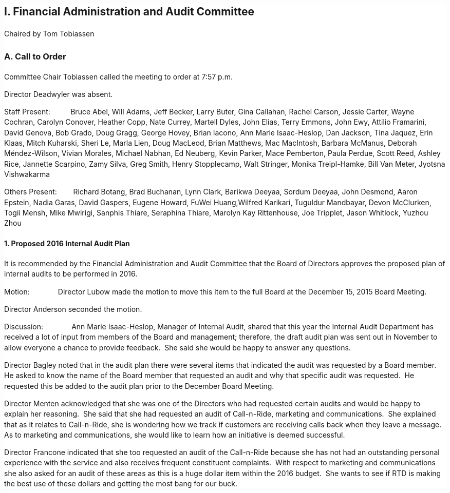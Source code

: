 ## I. Financial Administration and Audit Committee

Chaired by Tom Tobiassen

### A. Call to Order

Committee Chair Tobiassen called the meeting to order at 7:57 p.m.

Director Deadwyler was absent.

Staff Present:          Bruce Abel, Will Adams, Jeff Becker, Larry Buter, Gina Callahan, Rachel Carson, Jessie Carter, Wayne Cochran, Carolyn Conover, Heather Copp, Nate Currey, Martell Dyles, John Elias, Terry Emmons, John Ewy, Attilio Framarini, David Genova, Bob Grado, Doug Gragg, George Hovey, Brian Iacono, Ann Marie Isaac-Heslop, Dan Jackson, Tina Jaquez, Erin Klaas, Mitch Kuharski, Sheri Le, Marla Lien, Doug MacLeod, Brian Matthews, Mac MacIntosh, Barbara McManus, Deborah Méndez-Wilson, Vivian Morales, Michael Nabhan, Ed Neuberg, Kevin Parker, Mace Pemberton, Paula Perdue, Scott Reed, Ashley Rice, Jannette Scarpino, Zamy Silva, Greg Smith, Henry Stopplecamp, Walt Stringer, Monika Treipl-Hamke, Bill Van Meter, Jyotsna Vishwakarma

Others Present:        Richard Botang, Brad Buchanan, Lynn Clark, Barikwa Deeyaa, Sordum Deeyaa, John Desmond, Aaron Epstein, Nadia Garas, David Gaspers, Eugene Howard, FuWei Huang,Wilfred Karikari, Tuguldur Mandbayar, Devon McClurken, Togii Mensh, Mike Mwirigi, Sanphis Thiare, Seraphina Thiare, Marolyn Kay Rittenhouse, Joe Tripplet, Jason Whitlock, Yuzhou Zhou

#### 1. Proposed 2016 Internal Audit Plan

It is recommended by the Financial Administration and Audit Committee that the Board of Directors approves the proposed plan of internal audits to be performed in 2016.

Motion:              Director Lubow made the motion to move this item to the full Board at the December 15, 2015 Board Meeting.

Director Anderson seconded the motion.

Discussion:              Ann Marie Isaac-Heslop, Manager of Internal Audit, shared that this year the Internal Audit Department has received a lot of input from members of the Board and management; therefore, the draft audit plan was sent out in November to allow everyone a chance to provide feedback.  She said she would be happy to answer any questions.

Director Bagley noted that in the audit plan there were several items that indicated the audit was requested by a Board member.  He asked to know the name of the Board member that requested an audit and why that specific audit was requested.  He requested this be added to the audit plan prior to the December Board Meeting.

Director Menten acknowledged that she was one of the Directors who had requested certain audits and would be happy to explain her reasoning.  She said that she had requested an audit of Call-n-Ride, marketing and communications.  She explained that as it relates to Call-n-Ride, she is wondering how we track if customers are receiving calls back when they leave a message.  As to marketing and communications, she would like to learn how an initiative is deemed successful.

Director Francone indicated that she too requested an audit of the Call-n-Ride because she has not had an outstanding personal experience with the service and also receives frequent constituent complaints.  With respect to marketing and communications she also asked for an audit of these areas as this is a huge dollar item within the 2016 budget.  She wants to see if RTD is making the best use of these dollars and getting the most bang for our buck.
